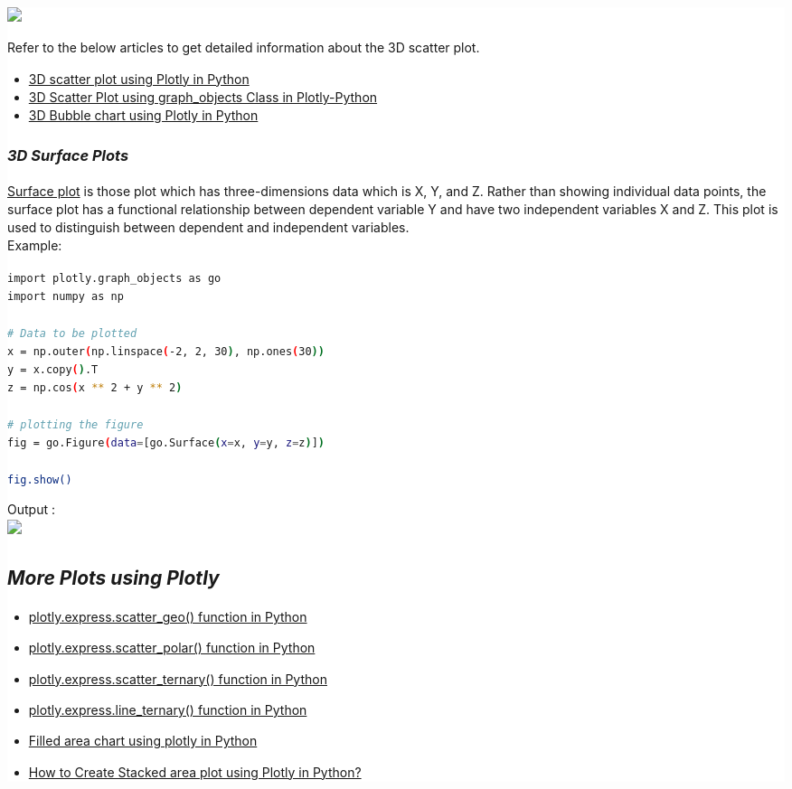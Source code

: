 ![](3d_scatter_plot.png)  

Refer to the below articles to get detailed information about the 3D scatter plot.
- [3D scatter plot using Plotly in Python](https://www.geeksforgeeks.org/3d-surface-plots-using-plotly-in-python/)
- [3D Scatter Plot using graph_objects Class in Plotly-Python](https://www.geeksforgeeks.org/3d-scatter-plot-using-graph_objects-class-in-plotly-python/)
- [3D Bubble chart using Plotly in Python](https://www.geeksforgeeks.org/3d-bubble-chart-using-plotly-in-python/)  

### _3D Surface Plots_

[Surface plot](https://www.geeksforgeeks.org/3d-surface-plots-using-plotly-in-python/) is those plot which has three-dimensions data which is X, Y, and Z. Rather than showing individual data points, the surface plot has a functional relationship between dependent variable Y and have two independent variables X and Z. This plot is used to distinguish between dependent and independent variables.  
Example:  
```sh
import plotly.graph_objects as go
import numpy as np

# Data to be plotted
x = np.outer(np.linspace(-2, 2, 30), np.ones(30))
y = x.copy().T
z = np.cos(x ** 2 + y ** 2)

# plotting the figure
fig = go.Figure(data=[go.Surface(x=x, y=y, z=z)])

fig.show()
```  
Output :  
![](3d_surface_plot.png)  

## _More Plots using Plotly_  

- [plotly.express.scatter_geo() function in Python](https://www.geeksforgeeks.org/plotly-express-scatter_geo-function-in-python/)

- [plotly.express.scatter_polar() function in Python](https://www.geeksforgeeks.org/plotly-express-scatter_polar-function-in-python/)  
- [plotly.express.scatter_ternary() function in Python](https://www.geeksforgeeks.org/plotly-express-scatter_ternary-function-in-python/)  

- [plotly.express.line_ternary() function in Python](https://www.geeksforgeeks.org/plotly-express-line_ternary-function-in-python/)  

- [Filled area chart using plotly in Python](https://www.geeksforgeeks.org/filled-area-chart-using-plotly-in-python/)  

- [How to Create Stacked area plot using Plotly in
Python?](https://www.geeksforgeeks.org/how-to-create-stacked-area-plot-using-plotly-in-python/)  

